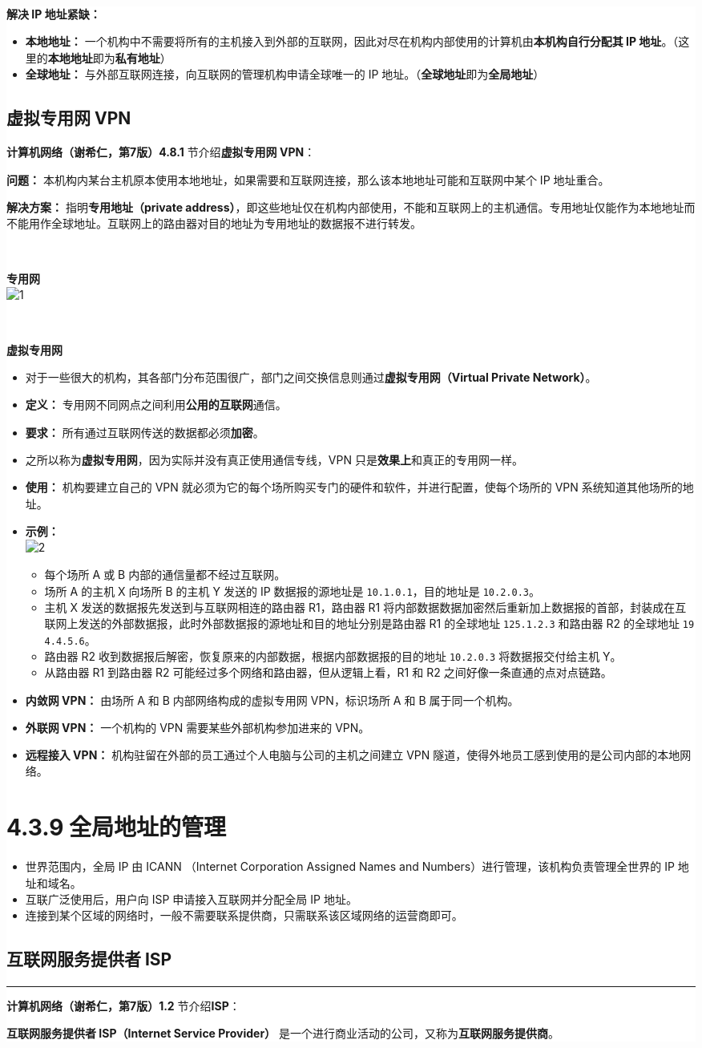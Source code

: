 **解决 IP 地址紧缺：**   
- **本地地址：** 一个机构中不需要将所有的主机接入到外部的互联网，因此对尽在机构内部使用的计算机由**本机构自行分配其 IP 地址**。（这里的**本地地址**即为**私有地址**）  
- **全球地址：** 与外部互联网连接，向互联网的管理机构申请全球唯一的 IP 地址。（**全球地址**即为**全局地址**）  
  
  
## 虚拟专用网 VPN  
**计算机网络（谢希仁，第7版）4.8.1** 节介绍**虚拟专用网 VPN**：  
  
**问题：** 本机构内某台主机原本使用本地地址，如果需要和互联网连接，那么该本地地址可能和互联网中某个 IP 地址重合。  
  
**解决方案：** 指明**专用地址（private address）**，即这些地址仅在机构内部使用，不能和互联网上的主机通信。专用地址仅能作为本地地址而不能用作全球地址。互联网上的路由器对目的地址为专用地址的数据报不进行转发。  
  
<br/>  
  
**专用网**  
![1](https://img-blog.csdnimg.cn/c0ab39f10165400db3b07dd767076dda.png)  
  
<br/>  
  
**虚拟专用网**  
- 对于一些很大的机构，其各部门分布范围很广，部门之间交换信息则通过**虚拟专用网（Virtual Private Network）**。  
- **定义：** 专用网不同网点之间利用**公用的互联网**通信。  
- **要求：** 所有通过互联网传送的数据都必须**加密**。  
- 之所以称为**虚拟专用网**，因为实际并没有真正使用通信专线，VPN 只是**效果上**和真正的专用网一样。  
- **使用：** 机构要建立自己的 VPN 就必须为它的每个场所购买专门的硬件和软件，并进行配置，使每个场所的 VPN 系统知道其他场所的地址。  
  
- **示例：**   
![2](https://img-blog.csdnimg.cn/170797b4d29a4b239eb8742374678ff0.png)  
	- 每个场所 A 或 B 内部的通信量都不经过互联网。  
	- 场所 A 的主机 X 向场所 B 的主机 Y 发送的 IP 数据报的源地址是 `10.1.0.1`，目的地址是 `10.2.0.3`。  
	- 主机 X 发送的数据报先发送到与互联网相连的路由器 R1，路由器 R1 将内部数据数据加密然后重新加上数据报的首部，封装成在互联网上发送的外部数据报，此时外部数据报的源地址和目的地址分别是路由器 R1 的全球地址 `125.1.2.3` 和路由器 R2 的全球地址 `194.4.5.6`。  
	- 路由器 R2 收到数据报后解密，恢复原来的内部数据，根据内部数据报的目的地址 `10.2.0.3` 将数据报交付给主机 Y。  
	- 从路由器 R1 到路由器 R2 可能经过多个网络和路由器，但从逻辑上看，R1 和 R2 之间好像一条直通的点对点链路。  
  
- **内敛网 VPN：** 由场所 A 和 B 内部网络构成的虚拟专用网 VPN，标识场所 A 和 B 属于同一个机构。  
  
- **外联网 VPN：** 一个机构的 VPN 需要某些外部机构参加进来的 VPN。  
  
- **远程接入 VPN：** 机构驻留在外部的员工通过个人电脑与公司的主机之间建立 VPN 隧道，使得外地员工感到使用的是公司内部的本地网络。  
  
# 4.3.9 全局地址的管理  
- 世界范围内，全局 IP 由 ICANN （Internet Corporation Assigned Names and Numbers）进行管理，该机构负责管理全世界的 IP 地址和域名。  
- 互联广泛使用后，用户向 ISP 申请接入互联网并分配全局 IP 地址。  
- 连接到某个区域的网络时，一般不需要联系提供商，只需联系该区域网络的运营商即可。  
  
  
## 互联网服务提供者 ISP  
*******************************  
**计算机网络（谢希仁，第7版）1.2** 节介绍**ISP**：  
  
**互联网服务提供者 ISP（Internet Service Provider）** 是一个进行商业活动的公司，又称为**互联网服务提供商**。  
  